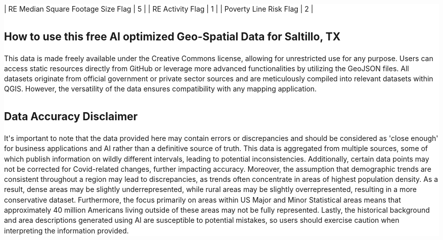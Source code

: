 | RE Median Square Footage Size Flag | 5 |
| RE Activity Flag | 1 |
| Poverty Line Risk Flag | 2 |

## How to use this free AI optimized Geo-Spatial Data for Saltillo, TX

This data is made freely available under the Creative Commons license, allowing for unrestricted use for any purpose. Users can access static resources directly from GitHub or leverage more advanced functionalities by utilizing the GeoJSON files. All datasets originate from official government or private sector sources and are meticulously compiled into relevant datasets within QGIS. However, the versatility of the data ensures compatibility with any mapping application.

## Data Accuracy Disclaimer
It's important to note that the data provided here may contain errors or discrepancies and should be considered as 'close enough' for business applications and AI rather than a definitive source of truth. This data is aggregated from multiple sources, some of which publish information on wildly different intervals, leading to potential inconsistencies. Additionally, certain data points may not be corrected for Covid-related changes, further impacting accuracy. Moreover, the assumption that demographic trends are consistent throughout a region may lead to discrepancies, as trends often concentrate in areas of highest population density. As a result, dense areas may be slightly underrepresented, while rural areas may be slightly overrepresented, resulting in a more conservative dataset. Furthermore, the focus primarily on areas within US Major and Minor Statistical areas means that approximately 40 million Americans living outside of these areas may not be fully represented. Lastly, the historical background and area descriptions generated using AI are susceptible to potential mistakes, so users should exercise caution when interpreting the information provided.
